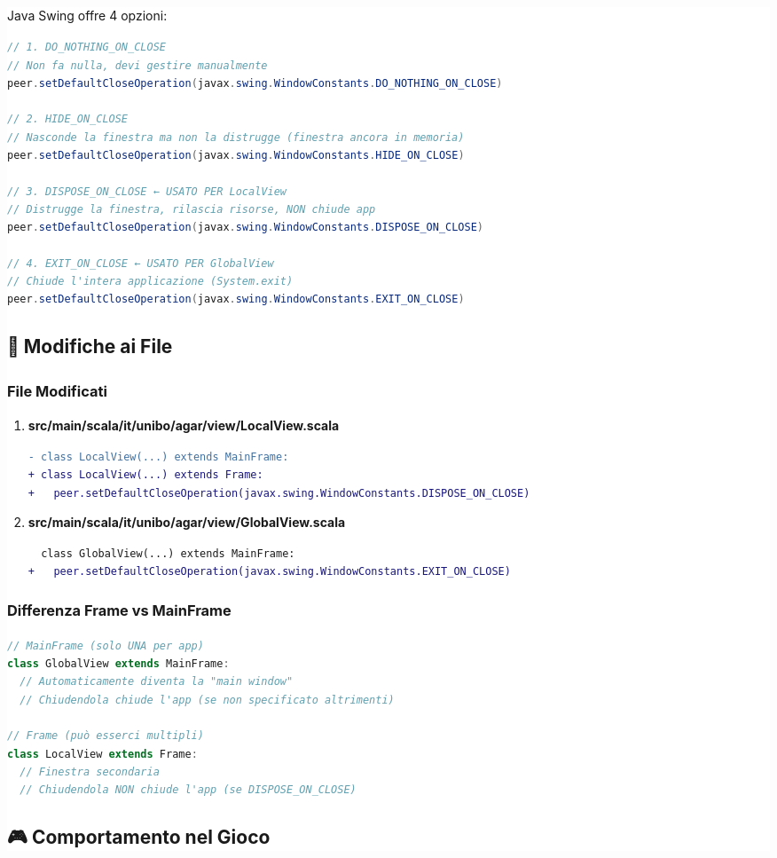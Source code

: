 Java Swing offre 4 opzioni:

```java
// 1. DO_NOTHING_ON_CLOSE
// Non fa nulla, devi gestire manualmente
peer.setDefaultCloseOperation(javax.swing.WindowConstants.DO_NOTHING_ON_CLOSE)

// 2. HIDE_ON_CLOSE
// Nasconde la finestra ma non la distrugge (finestra ancora in memoria)
peer.setDefaultCloseOperation(javax.swing.WindowConstants.HIDE_ON_CLOSE)

// 3. DISPOSE_ON_CLOSE ← USATO PER LocalView
// Distrugge la finestra, rilascia risorse, NON chiude app
peer.setDefaultCloseOperation(javax.swing.WindowConstants.DISPOSE_ON_CLOSE)

// 4. EXIT_ON_CLOSE ← USATO PER GlobalView
// Chiude l'intera applicazione (System.exit)
peer.setDefaultCloseOperation(javax.swing.WindowConstants.EXIT_ON_CLOSE)
```

## 🔧 Modifiche ai File

### File Modificati

1. **src/main/scala/it/unibo/agar/view/LocalView.scala**
   ```diff
   - class LocalView(...) extends MainFrame:
   + class LocalView(...) extends Frame:
   +   peer.setDefaultCloseOperation(javax.swing.WindowConstants.DISPOSE_ON_CLOSE)
   ```

2. **src/main/scala/it/unibo/agar/view/GlobalView.scala**
   ```diff
     class GlobalView(...) extends MainFrame:
   +   peer.setDefaultCloseOperation(javax.swing.WindowConstants.EXIT_ON_CLOSE)
   ```

### Differenza Frame vs MainFrame

```scala
// MainFrame (solo UNA per app)
class GlobalView extends MainFrame:
  // Automaticamente diventa la "main window"
  // Chiudendola chiude l'app (se non specificato altrimenti)

// Frame (può esserci multipli)
class LocalView extends Frame:
  // Finestra secondaria
  // Chiudendola NON chiude l'app (se DISPOSE_ON_CLOSE)
```

## 🎮 Comportamento nel Gioco
